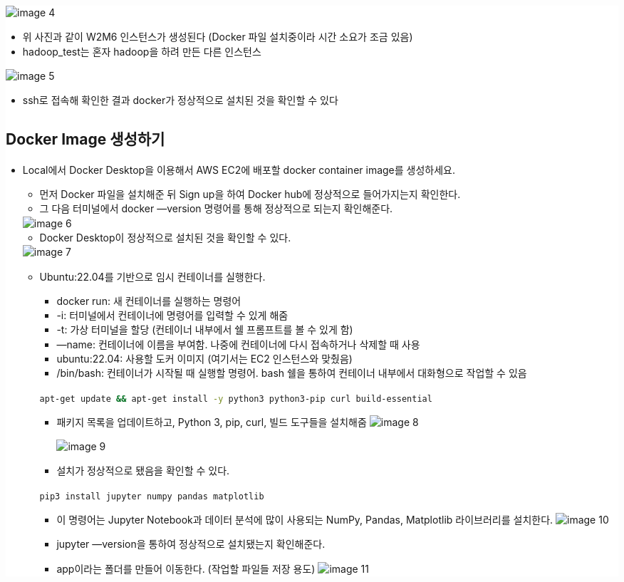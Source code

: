 <img width="793" height="210" alt="image 4" src="https://github.com/user-attachments/assets/7ba5717b-cd93-4869-8a4b-f84270802311" />
    
- 위 사진과 같이 W2M6 인스턴스가 생성된다 (Docker 파일 설치중이라 시간 소요가 조금 있음)
- hadoop_test는 혼자 hadoop을 하려 만든 다른 인스턴스
    
<img width="329" height="40" alt="image 5" src="https://github.com/user-attachments/assets/a6eddeed-7b51-436d-89f8-3a1396e143e6" />


    
- ssh로 접속해 확인한 결과 docker가 정상적으로 설치된 것을 확인할 수 있다

## **Docker Image 생성하기**

- Local에서 Docker Desktop을 이용해서 AWS EC2에 배포할 docker container image를 생성하세요.
    - 먼저 Docker 파일을 설치해준 뒤 Sign up을 하여 Docker hub에 정상적으로 들어가지는지 확인한다.
    - 그 다음 터미널에서 docker —version 명령어를 통해 정상적으로 되는지 확인해준다.
    <img width="648" height="69" alt="image 6" src="https://github.com/user-attachments/assets/6e779bba-6180-427b-afb9-810574bb6bf8" />


    
    - Docker Desktop이 정상적으로 설치된 것을 확인할 수 있다.
    
    <img width="966" height="156" alt="image 7" src="https://github.com/user-attachments/assets/a7161782-a9ef-49fd-b8e8-5294b086b74d" />
    
    - Ubuntu:22.04를 기반으로 임시 컨테이너를 실행한다.
        - docker run: 새 컨테이너를 실행하는 명령어
        - -i: 터미널에서 컨테이너에 명령어를 입력할 수 있게 해줌
        - -t: 가상 터미널을 할당 (컨테이너 내부에서 쉘 프롬프트를 볼 수 있게 함)
        - —name: 컨테이너에 이름을 부여함. 나중에 컨테이너에 다시 접속하거나 삭제할 때 사용
        - ubuntu:22.04: 사용할 도커 이미지 (여기서는 EC2 인스턴스와 맞췄음)
        - /bin/bash: 컨테이너가 시작될 때 실행할 명령어. bash 쉘을 통하여 컨테이너 내부에서 대화형으로 작업할 수 있음
        
        ```bash
        apt-get update && apt-get install -y python3 python3-pip curl build-essential
        ```
        
        - 패키지 목록을 업데이트하고, Python 3, pip, curl, 빌드 도구들을 설치해줌
            <img width="473" height="71" alt="image 8" src="https://github.com/user-attachments/assets/8e5bdb02-e0f8-41b7-8a28-36cc66e184f6" />

            <img width="529" height="75" alt="image 9" src="https://github.com/user-attachments/assets/0d52f7c1-b7ab-49b3-90d1-cd0607d07ad2" />

            
        - 설치가 정상적으로 됐음을 확인할 수 있다.
        
        ```bash
        pip3 install jupyter numpy pandas matplotlib
        ```
        
        - 이 명령어는 Jupyter Notebook과 데이터 분석에 많이 사용되는 NumPy, Pandas, Matplotlib 라이브러리를 설치한다.
            <img width="324" height="254" alt="image 10" src="https://github.com/user-attachments/assets/160fe4f3-7e95-4b50-9b4f-b19b4047df17" />

            
        - jupyter —version을 통하여 정상적으로 설치됐는지 확인해준다.

            
        - app이라는 폴더를 만들어 이동한다. (작업할 파일들 저장 용도)
          <img width="345" height="40" alt="image 11" src="https://github.com/user-attachments/assets/256140bf-f672-4c9f-b7d1-f8c462f24662" />
        